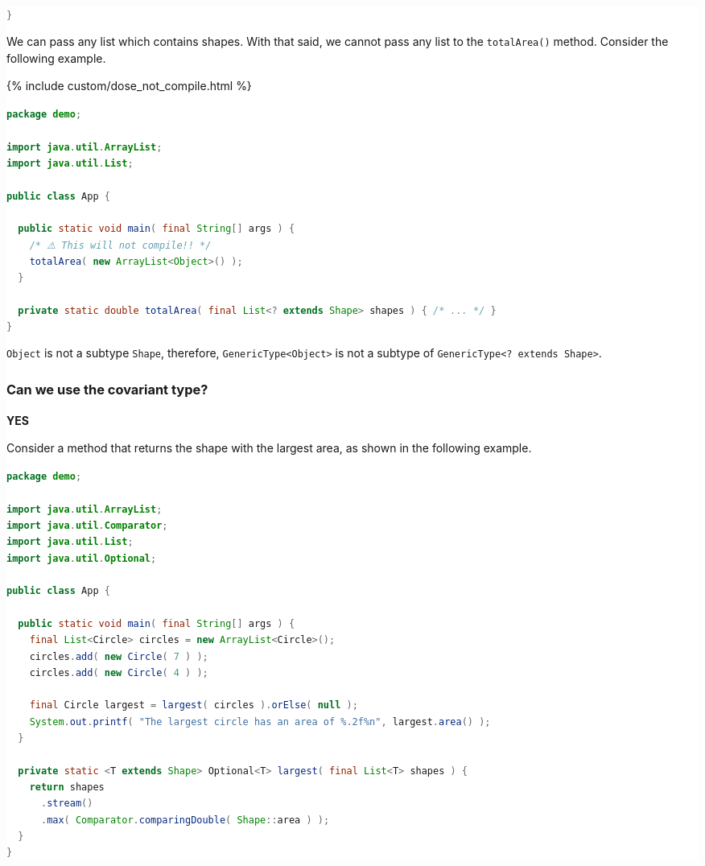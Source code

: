 ```java
}
```

We can pass any list which contains shapes.  With that said, we cannot pass any list to the `totalArea()` method.  Consider the following example.

{% include custom/dose_not_compile.html %}

```java
package demo;

import java.util.ArrayList;
import java.util.List;

public class App {

  public static void main( final String[] args ) {
    /* ⚠️ This will not compile!! */
    totalArea( new ArrayList<Object>() );
  }

  private static double totalArea( final List<? extends Shape> shapes ) { /* ... */ }
}
```

`Object` is not a subtype `Shape`, therefore, `GenericType<Object>` is not a subtype of `GenericType<? extends Shape>`.

### Can we use the covariant type?

**YES**

Consider a method that returns the shape with the largest area, as shown in the following example.

```java
package demo;

import java.util.ArrayList;
import java.util.Comparator;
import java.util.List;
import java.util.Optional;

public class App {

  public static void main( final String[] args ) {
    final List<Circle> circles = new ArrayList<Circle>();
    circles.add( new Circle( 7 ) );
    circles.add( new Circle( 4 ) );

    final Circle largest = largest( circles ).orElse( null );
    System.out.printf( "The largest circle has an area of %.2f%n", largest.area() );
  }

  private static <T extends Shape> Optional<T> largest( final List<T> shapes ) {
    return shapes
      .stream()
      .max( Comparator.comparingDouble( Shape::area ) );
  }
}
```
